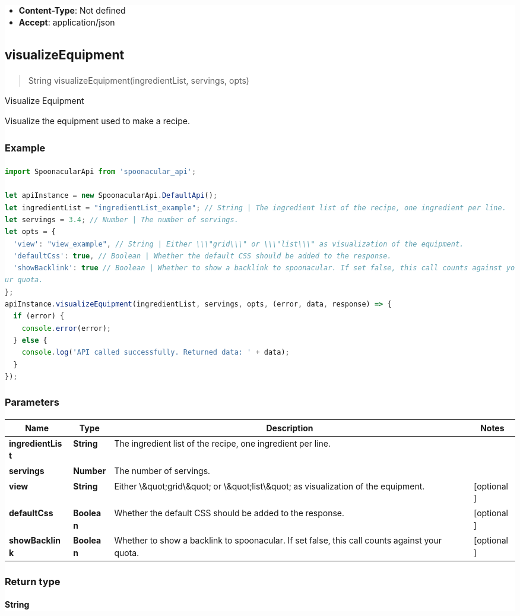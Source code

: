 - **Content-Type**: Not defined
- **Accept**: application/json


## visualizeEquipment

> String visualizeEquipment(ingredientList, servings, opts)

Visualize Equipment

Visualize the equipment used to make a recipe.

### Example

```javascript
import SpoonacularApi from 'spoonacular_api';

let apiInstance = new SpoonacularApi.DefaultApi();
let ingredientList = "ingredientList_example"; // String | The ingredient list of the recipe, one ingredient per line.
let servings = 3.4; // Number | The number of servings.
let opts = {
  'view': "view_example", // String | Either \\\"grid\\\" or \\\"list\\\" as visualization of the equipment.
  'defaultCss': true, // Boolean | Whether the default CSS should be added to the response.
  'showBacklink': true // Boolean | Whether to show a backlink to spoonacular. If set false, this call counts against your quota.
};
apiInstance.visualizeEquipment(ingredientList, servings, opts, (error, data, response) => {
  if (error) {
    console.error(error);
  } else {
    console.log('API called successfully. Returned data: ' + data);
  }
});
```

### Parameters


Name | Type | Description  | Notes
------------- | ------------- | ------------- | -------------
 **ingredientList** | **String**| The ingredient list of the recipe, one ingredient per line. | 
 **servings** | **Number**| The number of servings. | 
 **view** | **String**| Either \\\&quot;grid\\\&quot; or \\\&quot;list\\\&quot; as visualization of the equipment. | [optional] 
 **defaultCss** | **Boolean**| Whether the default CSS should be added to the response. | [optional] 
 **showBacklink** | **Boolean**| Whether to show a backlink to spoonacular. If set false, this call counts against your quota. | [optional] 

### Return type

**String**
